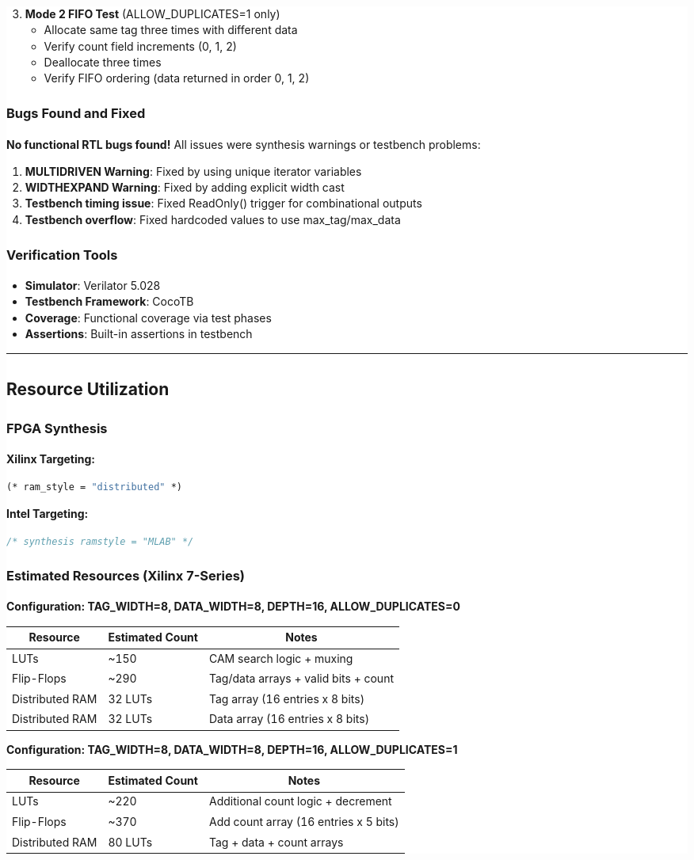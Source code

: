 3. **Mode 2 FIFO Test** (ALLOW_DUPLICATES=1 only)
   - Allocate same tag three times with different data
   - Verify count field increments (0, 1, 2)
   - Deallocate three times
   - Verify FIFO ordering (data returned in order 0, 1, 2)

### Bugs Found and Fixed

**No functional RTL bugs found!** All issues were synthesis warnings or testbench problems:

1. **MULTIDRIVEN Warning**: Fixed by using unique iterator variables
2. **WIDTHEXPAND Warning**: Fixed by adding explicit width cast
3. **Testbench timing issue**: Fixed ReadOnly() trigger for combinational outputs
4. **Testbench overflow**: Fixed hardcoded values to use max_tag/max_data

### Verification Tools

- **Simulator**: Verilator 5.028
- **Testbench Framework**: CocoTB
- **Coverage**: Functional coverage via test phases
- **Assertions**: Built-in assertions in testbench

---

## Resource Utilization

### FPGA Synthesis

**Xilinx Targeting:**
```systemverilog
(* ram_style = "distributed" *)
```

**Intel Targeting:**
```systemverilog
/* synthesis ramstyle = "MLAB" */
```

### Estimated Resources (Xilinx 7-Series)

**Configuration: TAG_WIDTH=8, DATA_WIDTH=8, DEPTH=16, ALLOW_DUPLICATES=0**

| Resource | Estimated Count | Notes |
|----------|----------------|-------|
| LUTs | ~150 | CAM search logic + muxing |
| Flip-Flops | ~290 | Tag/data arrays + valid bits + count |
| Distributed RAM | 32 LUTs | Tag array (16 entries x 8 bits) |
| Distributed RAM | 32 LUTs | Data array (16 entries x 8 bits) |

**Configuration: TAG_WIDTH=8, DATA_WIDTH=8, DEPTH=16, ALLOW_DUPLICATES=1**

| Resource | Estimated Count | Notes |
|----------|----------------|-------|
| LUTs | ~220 | Additional count logic + decrement |
| Flip-Flops | ~370 | Add count array (16 entries x 5 bits) |
| Distributed RAM | 80 LUTs | Tag + data + count arrays |
